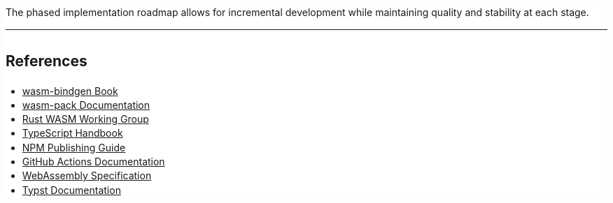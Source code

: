 The phased implementation roadmap allows for incremental development while maintaining quality and stability at each stage.

---

## References

- [wasm-bindgen Book](https://rustwasm.github.io/wasm-bindgen/)
- [wasm-pack Documentation](https://rustwasm.github.io/wasm-pack/)
- [Rust WASM Working Group](https://rustwasm.github.io/)
- [TypeScript Handbook](https://www.typescriptlang.org/docs/handbook/)
- [NPM Publishing Guide](https://docs.npmjs.com/cli/v9/commands/npm-publish)
- [GitHub Actions Documentation](https://docs.github.com/en/actions)
- [WebAssembly Specification](https://webassembly.github.io/spec/)
- [Typst Documentation](https://typst.app/docs/)
